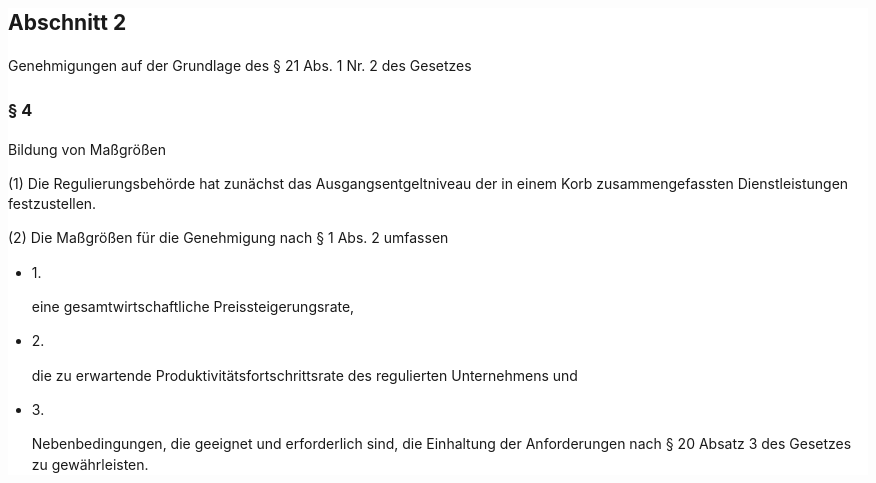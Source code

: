</div>

</div>

</div>

</div>

<span id="BJNR238600999BJNG000200310.html"></span>

## Abschnitt 2  
Genehmigungen auf der Grundlage des § 21 Abs. 1 Nr. 2 des Gesetzes

<span id="BJNR238600999BJNE000801119.html"></span>

### § 4  
Bildung von Maßgrößen

<div>

<div class="jnhtml">

<div>

<div class="jurAbsatz">

(1) Die Regulierungsbehörde hat zunächst das Ausgangsentgeltniveau der
in einem Korb zusammengefassten Dienstleistungen festzustellen.

</div>

<div class="jurAbsatz">

(2) Die Maßgrößen für die Genehmigung nach § 1 Abs. 2 umfassen

  - 1\.
    
    <div style="">
    
    eine gesamtwirtschaftliche Preissteigerungsrate,
    
    </div>

  - 2\.
    
    <div style="">
    
    die zu erwartende Produktivitätsfortschrittsrate des regulierten
    Unternehmens und
    
    </div>

  - 3\.
    
    <div style="">
    
    Nebenbedingungen, die geeignet und erforderlich sind, die Einhaltung
    der Anforderungen nach § 20 Absatz 3 des Gesetzes zu gewährleisten.
    
    </div>

</div>

